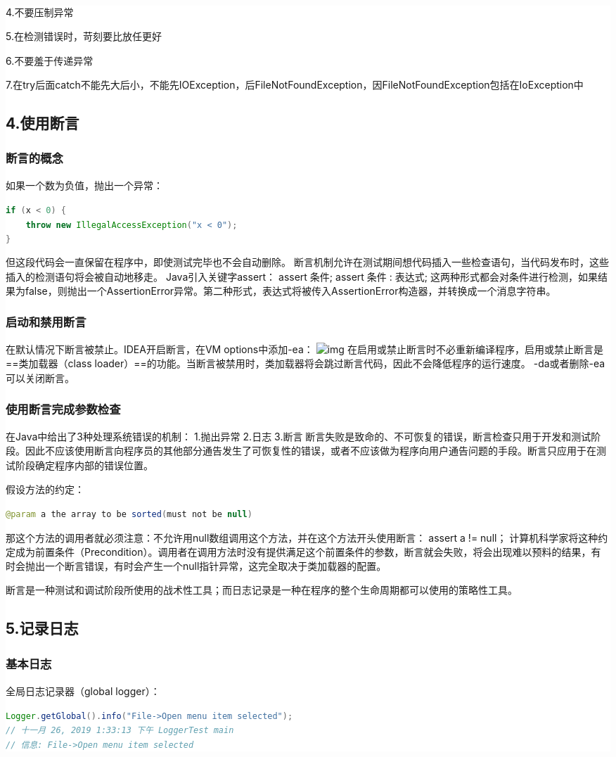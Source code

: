 4.不要压制异常

5.在检测错误时，苛刻要比放任更好

6.不要羞于传递异常

7.在try后面catch不能先大后小，不能先IOException，后FileNotFoundException，因FileNotFoundException包括在IoException中



## 4.使用断言

### 断言的概念

如果一个数为负值，抛出一个异常：

```java
if (x < 0) {
    throw new IllegalAccessException("x < 0");
}
```

但这段代码会一直保留在程序中，即使测试完毕也不会自动删除。 断言机制允许在测试期间想代码插入一些检查语句，当代码发布时，这些插入的检测语句将会被自动地移走。 Java引入关键字assert： assert 条件; assert 条件 : 表达式; 这两种形式都会对条件进行检测，如果结果为false，则抛出一个AssertionError异常。第二种形式，表达式将被传入AssertionError构造器，并转换成一个消息字符串。

### 启动和禁用断言


在默认情况下断言被禁止。IDEA开启断言，在VM options中添加-ea： ![img](https://img-blog.csdnimg.cn/20191126112906342.png) 在启用或禁止断言时不必重新编译程序，启用或禁止断言是==类加载器（class loader）==的功能。当断言被禁用时，类加载器将会跳过断言代码，因此不会降低程序的运行速度。 -da或者删除-ea可以关闭断言。

### 使用断言完成参数检查

在Java中给出了3种处理系统错误的机制： 1.抛出异常 2.日志 3.断言 断言失败是致命的、不可恢复的错误，断言检查只用于开发和测试阶段。因此不应该使用断言向程序员的其他部分通告发生了可恢复性的错误，或者不应该做为程序向用户通告问题的手段。断言只应用于在测试阶段确定程序内部的错误位置。

假设方法的约定：

```java
@param a the array to be sorted(must not be null)
```

那这个方法的调用者就必须注意：不允许用null数组调用这个方法，并在这个方法开头使用断言： assert a != null； 计算机科学家将这种约定成为前置条件（Precondition）。调用者在调用方法时没有提供满足这个前置条件的参数，断言就会失败，将会出现难以预料的结果，有时会抛出一个断言错误，有时会产生一个null指针异常，这完全取决于类加载器的配置。

断言是一种测试和调试阶段所使用的战术性工具；而日志记录是一种在程序的整个生命周期都可以使用的策略性工具。

## 5.记录日志

### 基本日志

全局日志记录器（global logger）：

```java
Logger.getGlobal().info("File->Open menu item selected");
// 十一月 26, 2019 1:33:13 下午 LoggerTest main
// 信息: File->Open menu item selected
```
